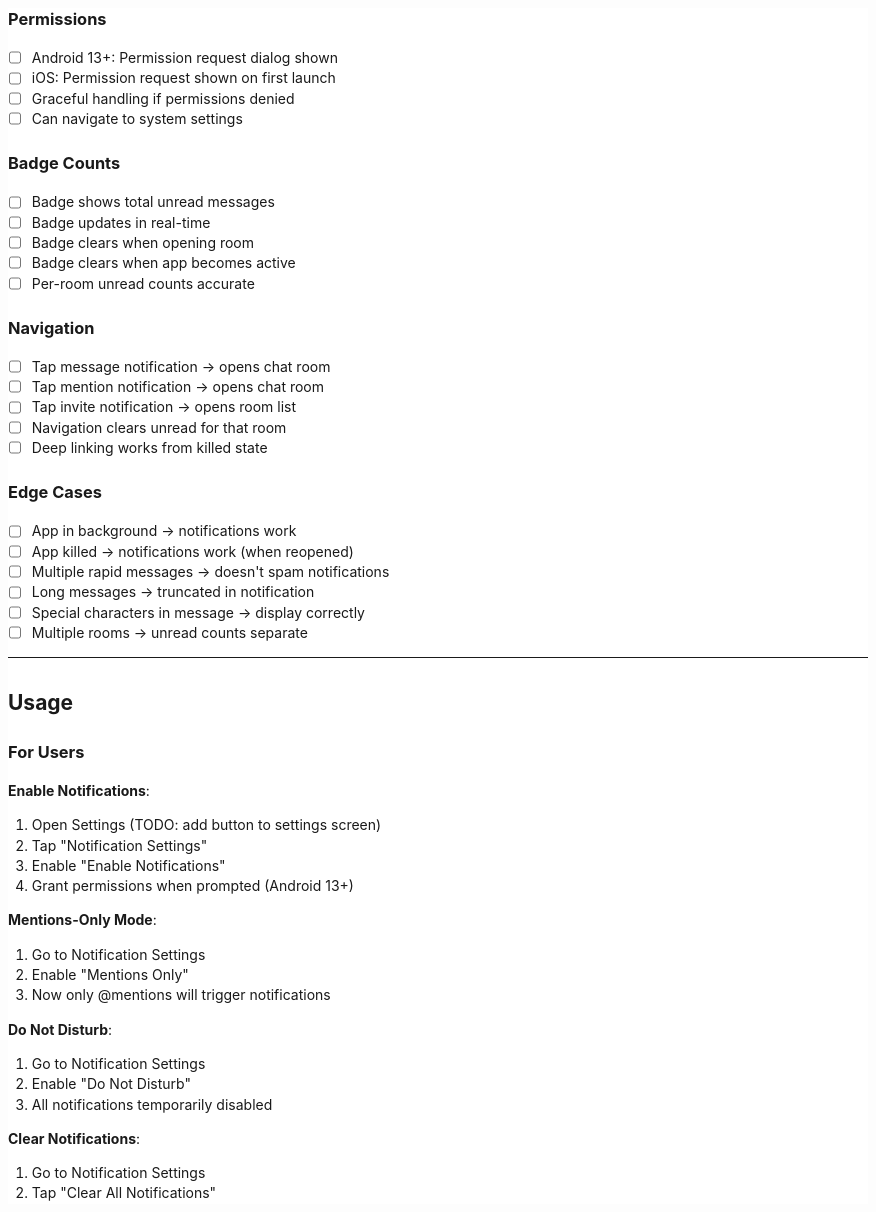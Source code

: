 ### Permissions
- [ ] Android 13+: Permission request dialog shown
- [ ] iOS: Permission request shown on first launch
- [ ] Graceful handling if permissions denied
- [ ] Can navigate to system settings

### Badge Counts
- [ ] Badge shows total unread messages
- [ ] Badge updates in real-time
- [ ] Badge clears when opening room
- [ ] Badge clears when app becomes active
- [ ] Per-room unread counts accurate

### Navigation
- [ ] Tap message notification → opens chat room
- [ ] Tap mention notification → opens chat room
- [ ] Tap invite notification → opens room list
- [ ] Navigation clears unread for that room
- [ ] Deep linking works from killed state

### Edge Cases
- [ ] App in background → notifications work
- [ ] App killed → notifications work (when reopened)
- [ ] Multiple rapid messages → doesn't spam notifications
- [ ] Long messages → truncated in notification
- [ ] Special characters in message → display correctly
- [ ] Multiple rooms → unread counts separate

---

## Usage

### For Users

**Enable Notifications**:
1. Open Settings (TODO: add button to settings screen)
2. Tap "Notification Settings"
3. Enable "Enable Notifications"
4. Grant permissions when prompted (Android 13+)

**Mentions-Only Mode**:
1. Go to Notification Settings
2. Enable "Mentions Only"
3. Now only @mentions will trigger notifications

**Do Not Disturb**:
1. Go to Notification Settings
2. Enable "Do Not Disturb"
3. All notifications temporarily disabled

**Clear Notifications**:
1. Go to Notification Settings
2. Tap "Clear All Notifications"
